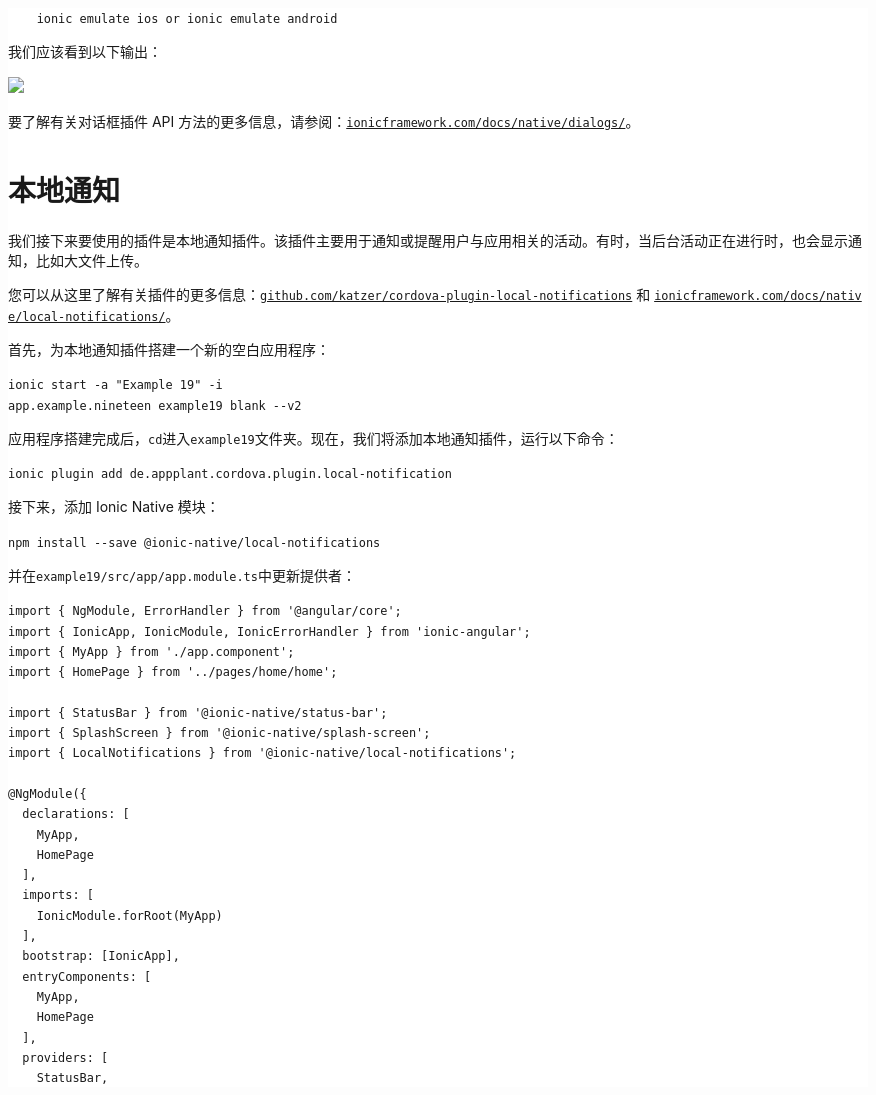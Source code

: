```html
    ionic emulate ios or ionic emulate android

```

我们应该看到以下输出：

![](https://github.com/OpenDocCN/freelearn-html-css-zh/raw/master/docs/lrn-ionic-2e/img/00089.jpeg)

要了解有关对话框插件 API 方法的更多信息，请参阅：[`ionicframework.com/docs/native/dialogs/`](https://ionicframework.com/docs/native/dialogs/)。

# 本地通知

我们接下来要使用的插件是本地通知插件。该插件主要用于通知或提醒用户与应用相关的活动。有时，当后台活动正在进行时，也会显示通知，比如大文件上传。

您可以从这里了解有关插件的更多信息：[`github.com/katzer/cordova-plugin-local-notifications`](https://github.com/katzer/cordova-plugin-local-notifications) 和 [`ionicframework.com/docs/native/local-notifications/`](https://ionicframework.com/docs/native/local-notifications/)。

首先，为本地通知插件搭建一个新的空白应用程序：

```html
ionic start -a "Example 19" -i 
app.example.nineteen example19 blank --v2

```

应用程序搭建完成后，`cd`进入`example19`文件夹。现在，我们将添加本地通知插件，运行以下命令：

```html
ionic plugin add de.appplant.cordova.plugin.local-notification

```

接下来，添加 Ionic Native 模块：

```html
npm install --save @ionic-native/local-notifications

```

并在`example19/src/app/app.module.ts`中更新提供者：

```html
import { NgModule, ErrorHandler } from '@angular/core'; 
import { IonicApp, IonicModule, IonicErrorHandler } from 'ionic-angular'; 
import { MyApp } from './app.component'; 
import { HomePage } from '../pages/home/home'; 

import { StatusBar } from '@ionic-native/status-bar'; 
import { SplashScreen } from '@ionic-native/splash-screen'; 
import { LocalNotifications } from '@ionic-native/local-notifications'; 

@NgModule({ 
  declarations: [ 
    MyApp, 
    HomePage 
  ], 
  imports: [ 
    IonicModule.forRoot(MyApp) 
  ], 
  bootstrap: [IonicApp], 
  entryComponents: [ 
    MyApp, 
    HomePage 
  ], 
  providers: [ 
    StatusBar, 
```